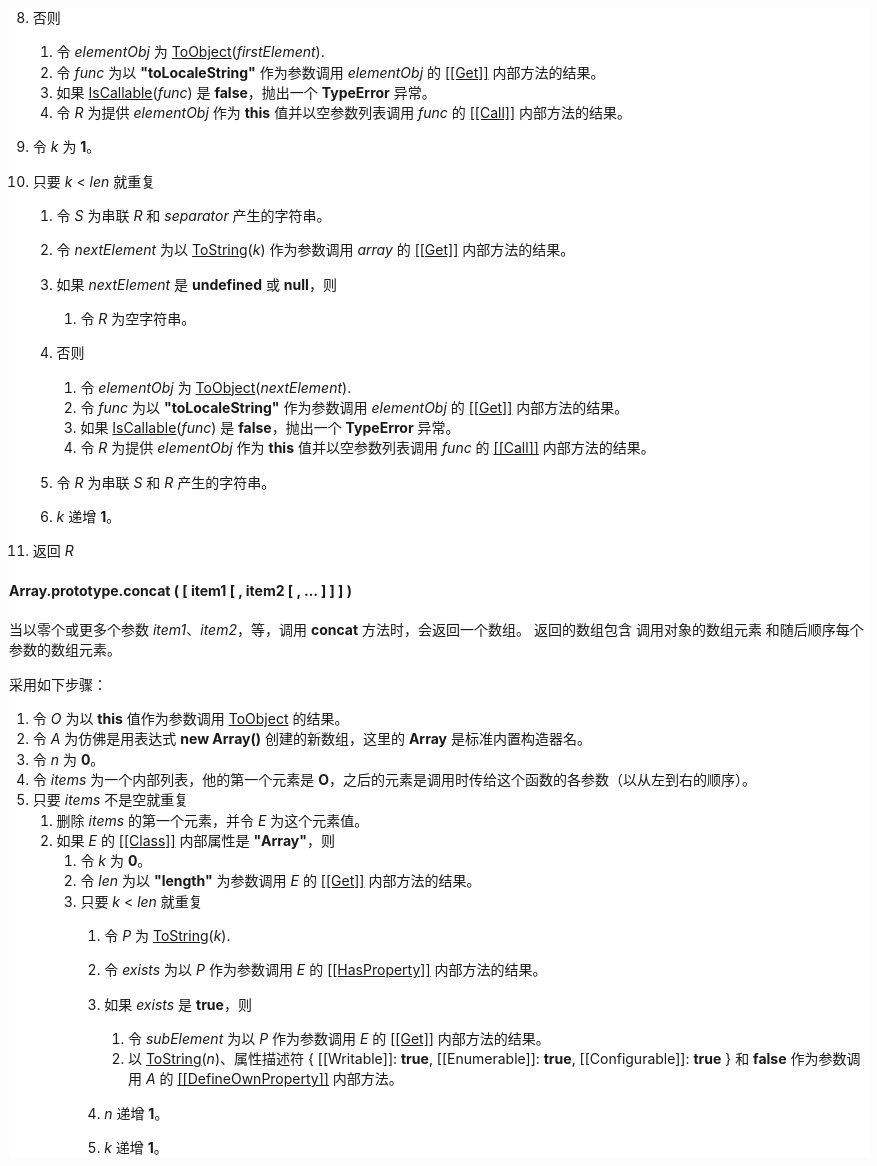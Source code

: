 8.  否则
    1.  令 <var>elementObj</var> 为 [ToObject](ES5/conversion#to-object "wikilink")(<var>firstElement</var>).
    2.  令 <var>func</var> 为以 **"toLocaleString"** 作为参数调用 <var>elementObj</var> 的 [[[Get]]](ES5/types#Get "wikilink") 内部方法的结果。
    3.  如果 [IsCallable](ES5/conversion#IsCallable "wikilink")(<var>func</var>) 是 **false**，抛出一个 **TypeError** 异常。
    4.  令 <var>R</var> 为提供 <var>elementObj</var> 作为 **this** 值并以空参数列表调用 <var>func</var> 的 [[[Call]]](ES5/types#Call "wikilink") 内部方法的结果。

9.  令 <var>k</var> 为 **1**。
10. 只要 <var>k</var> \< <var>len</var> 就重复
    1.  令 <var>S</var> 为串联 <var>R</var> 和 <var>separator</var> 产生的字符串。
    2.  令 <var>nextElement</var> 为以 [ToString](ES5/conversion#ToString "wikilink")(<var>k</var>) 作为参数调用 <var>array</var> 的 [[[Get]]](ES5/types#Get "wikilink") 内部方法的结果。
    3.  如果 <var>nextElement</var> 是 **undefined** 或 **null**，则
        1.  令 <var>R</var> 为空字符串。

    4.  否则
        1.  令 <var>elementObj</var> 为 [ToObject](ES5/conversion#to-object "wikilink")(<var>nextElement</var>).
        2.  令 <var>func</var> 为以 **"toLocaleString"** 作为参数调用 <var>elementObj</var> 的 [[[Get]]](ES5/types#Get "wikilink") 内部方法的结果。
        3.  如果 [IsCallable](ES5/conversion#IsCallable "wikilink")(<var>func</var>) 是 **false**，抛出一个 **TypeError** 异常。
        4.  令 <var>R</var> 为提供 <var>elementObj</var> 作为 **this** 值并以空参数列表调用 <var>func</var> 的 [[[Call]]](ES5/types#Call "wikilink") 内部方法的结果。

    5.  令 <var>R</var> 为串联 <var>S</var> 和 <var>R</var> 产生的字符串。
    6.  <var>k</var> 递增 **1**。

11. 返回 <var>R</var>

#### Array.prototype.concat ( [ item1 [ , item2 [ , … ] ] ] )

当以零个或更多个参数 <var>item1</var>、<var>item2</var>，等，调用 **concat** 方法时，会返回一个数组。 返回的数组包含 调用对象的数组元素 和随后顺序每个参数的数组元素。

采用如下步骤：

1.  令 <var>O</var> 为以 **this** 值作为参数调用 [ToObject](ES5/conversion#to-object "wikilink") 的结果。
2.  令 <var>A</var> 为仿佛是用表达式 **new Array()** 创建的新数组，这里的 **Array** 是标准内置构造器名。
3.  令 <var>n</var> 为 **0**。
4.  令 <var>items</var> 为一个内部列表，他的第一个元素是 **O**，之后的元素是调用时传给这个函数的各参数（以从左到右的顺序）。
5.  只要 <var>items</var> 不是空就重复
    1.  删除 <var>items</var> 的第一个元素，并令 <var>E</var> 为这个元素值。
    2.  如果 <var>E</var> 的 [[[Class]]](ES5/types#Class "wikilink") 内部属性是 **"Array"**，则
        1.  令 <var>k</var> 为 **0**。
        2.  令 <var>len</var> 为以 **"length"** 为参数调用 <var>E</var> 的 [[[Get]]](ES5/types#Get "wikilink") 内部方法的结果。
        3.  只要 <var>k</var> \< <var>len</var> 就重复
            1.  令 <var>P</var> 为 [ToString](ES5/conversion#ToString "wikilink")(<var>k</var>).
            2.  令 <var>exists</var> 为以 <var>P</var> 作为参数调用 <var>E</var> 的 [[[HasProperty]]](ES5/types#HasProperty "wikilink") 内部方法的结果。
            3.  如果 <var>exists</var> 是 **true**，则
                1.  令 <var>subElement</var> 为以 <var>P</var> 作为参数调用 <var>E</var> 的 [[[Get]]](ES5/types#Get "wikilink") 内部方法的结果。
                2.  以 [ToString](ES5/conversion#ToString "wikilink")(<var>n</var>)、属性描述符 { [[Writable]]: **true**, [[Enumerable]]: **true**, [[Configurable]]: **true** } 和 **false** 作为参数调用 <var>A</var> 的 [[[DefineOwnProperty]]](ES5/types#DefineOwnProperty "wikilink") 内部方法。

            4.  <var>n</var> 递增 **1**。
            5.  <var>k</var> 递增 **1**。

